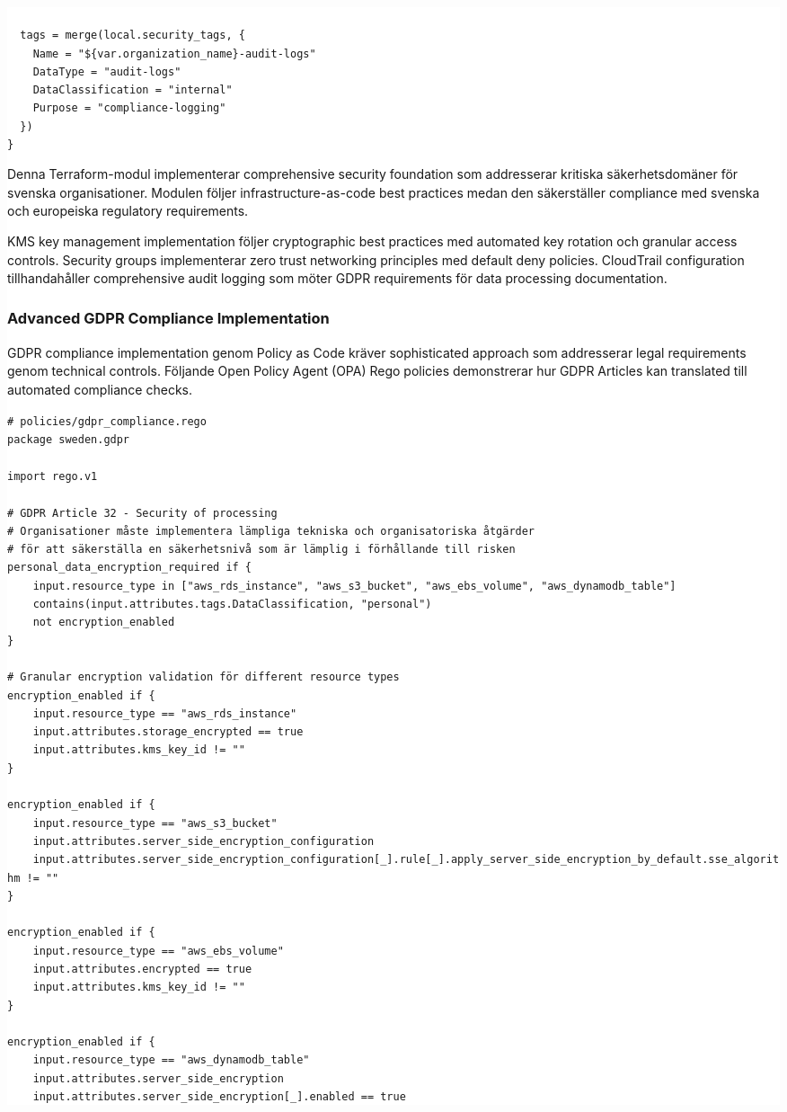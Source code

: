 ```hcl

  tags = merge(local.security_tags, {
    Name = "${var.organization_name}-audit-logs"
    DataType = "audit-logs"
    DataClassification = "internal"
    Purpose = "compliance-logging"
  })
}
```

Denna Terraform-modul implementerar comprehensive security foundation som addresserar kritiska säkerhetsdomäner för svenska organisationer. Modulen följer infrastructure-as-code best practices medan den säkerställer compliance med svenska och europeiska regulatory requirements.

KMS key management implementation följer cryptographic best practices med automated key rotation och granular access controls. Security groups implementerar zero trust networking principles med default deny policies. CloudTrail configuration tillhandahåller comprehensive audit logging som möter GDPR requirements för data processing documentation.

### Advanced GDPR Compliance Implementation

GDPR compliance implementation genom Policy as Code kräver sophisticated approach som addresserar legal requirements genom technical controls. Följande Open Policy Agent (OPA) Rego policies demonstrerar hur GDPR Articles kan translated till automated compliance checks.

```rego
# policies/gdpr_compliance.rego
package sweden.gdpr

import rego.v1

# GDPR Article 32 - Security of processing
# Organisationer måste implementera lämpliga tekniska och organisatoriska åtgärder
# för att säkerställa en säkerhetsnivå som är lämplig i förhållande till risken
personal_data_encryption_required if {
    input.resource_type in ["aws_rds_instance", "aws_s3_bucket", "aws_ebs_volume", "aws_dynamodb_table"]
    contains(input.attributes.tags.DataClassification, "personal")
    not encryption_enabled
}

# Granular encryption validation för different resource types
encryption_enabled if {
    input.resource_type == "aws_rds_instance"
    input.attributes.storage_encrypted == true
    input.attributes.kms_key_id != ""
}

encryption_enabled if {
    input.resource_type == "aws_s3_bucket"
    input.attributes.server_side_encryption_configuration
    input.attributes.server_side_encryption_configuration[_].rule[_].apply_server_side_encryption_by_default.sse_algorithm != ""
}

encryption_enabled if {
    input.resource_type == "aws_ebs_volume"
    input.attributes.encrypted == true
    input.attributes.kms_key_id != ""
}

encryption_enabled if {
    input.resource_type == "aws_dynamodb_table"
    input.attributes.server_side_encryption
    input.attributes.server_side_encryption[_].enabled == true
```